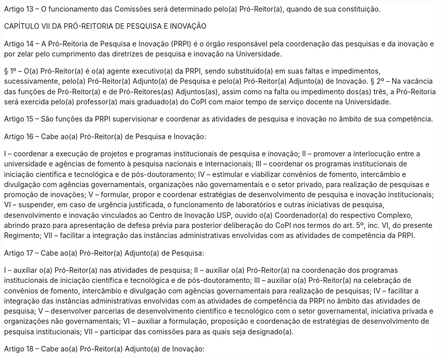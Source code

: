 Artigo 13 – O funcionamento das Comissões será determinado pelo(a) Pró-Reitor(a), quando de sua constituição.

CAPÍTULO VII
DA PRÓ-REITORIA DE PESQUISA E INOVAÇÃO

Artigo 14 – A Pró-Reitoria de Pesquisa e Inovação (PRPI) é o órgão responsável pela coordenação das pesquisas e da inovação e por zelar pelo cumprimento das diretrizes de pesquisa e inovação na Universidade.

§ 1º – O(a) Pró-Reitor(a) é o(a) agente executivo(a) da PRPI, sendo substituído(a) em suas faltas e impedimentos, sucessivamente, pelo(a) Pró-Reitor(a) Adjunto(a) de Pesquisa e pelo(a) Pró-Reitor(a) Adjunto(a) de Inovação.
§ 2º – Na vacância das funções de Pró-Reitor(a) e de Pró-Reitores(as) Adjuntos(as), assim como na falta ou impedimento dos(as) três, a Pró-Reitoria será exercida pelo(a) professor(a) mais graduado(a) do CoPI com maior tempo de serviço docente na Universidade.

Artigo 15 – São funções da PRPI supervisionar e coordenar as atividades de pesquisa e inovação no âmbito de sua competência.

Artigo 16 – Cabe ao(a) Pró-Reitor(a) de Pesquisa e Inovação:

I – coordenar a execução de projetos e programas institucionais de pesquisa e inovação;
II – promover a interlocução entre a universidade e agências de fomento à pesquisa nacionais e internacionais;
III – coordenar os programas institucionais de iniciação científica e tecnológica e de pós-doutoramento;
IV – estimular e viabilizar convênios de fomento, intercâmbio e divulgação com agências governamentais, organizações não governamentais e o setor privado, para realização de pesquisas e promoção de inovações;
V – formular, propor e coordenar estratégias de desenvolvimento de pesquisa e inovação institucionais;
VI – suspender, em caso de urgência justificada, o funcionamento de laboratórios e outras iniciativas de pesquisa, desenvolvimento e inovação vinculados ao Centro de Inovação USP, ouvido o(a) Coordenador(a) do respectivo Complexo, abrindo prazo para apresentação de defesa prévia para posterior deliberação do CoPI nos termos do art. 5º, inc. VI, do presente Regimento;
VII – facilitar a integração das instâncias administrativas envolvidas com as atividades de competência da PRPI.

Artigo 17 – Cabe ao(a) Pró-Reitor(a) Adjunto(a) de Pesquisa:

I – auxiliar o(a) Pró-Reitor(a) nas atividades de pesquisa;
II – auxiliar o(a) Pró-Reitor(a) na coordenação dos programas institucionais de iniciação científica e tecnológica e de pós-doutoramento;
III – auxiliar o(a) Pró-Reitor(a) na celebração de convênios de fomento, intercâmbio e divulgação com agências governamentais para realização de pesquisas;
IV – facilitar a integração das instâncias administrativas envolvidas com as atividades de competência da PRPI no âmbito das atividades de pesquisa;
V – desenvolver parcerias de desenvolvimento científico e tecnológico com o setor governamental, iniciativa privada e organizações não governamentais;
VI – auxiliar a formulação, proposição e coordenação de estratégias de desenvolvimento de pesquisa institucionais;
VII – participar das comissões para as quais seja designado(a).

Artigo 18 – Cabe ao(a) Pró-Reitor(a) Adjunto(a) de Inovação:
